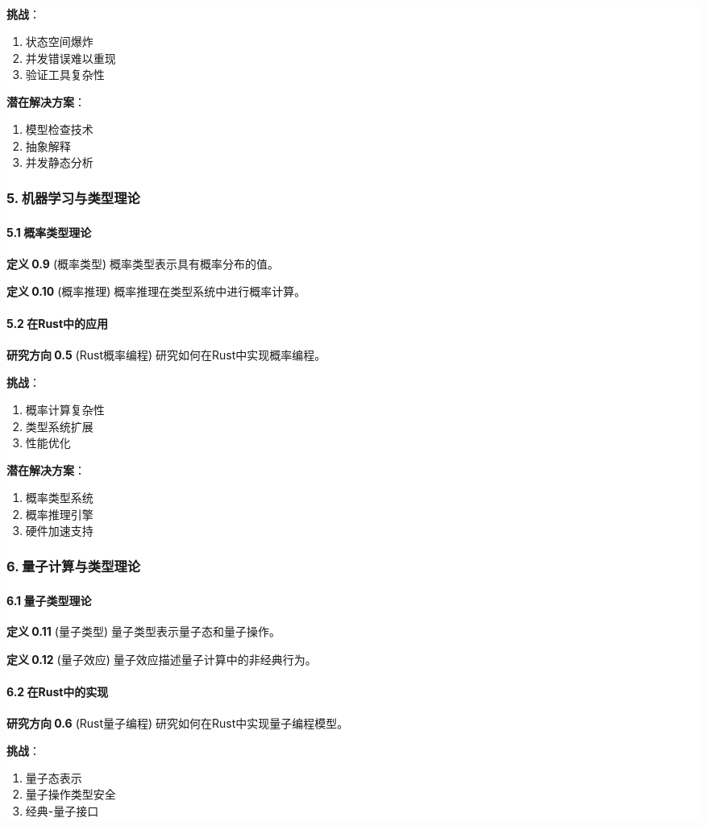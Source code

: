 **挑战**：

1. 状态空间爆炸
2. 并发错误难以重现
3. 验证工具复杂性

**潜在解决方案**：

1. 模型检查技术
2. 抽象解释
3. 并发静态分析

### 5. 机器学习与类型理论

#### 5.1 概率类型理论

**定义 0.9** (概率类型)
概率类型表示具有概率分布的值。

**定义 0.10** (概率推理)
概率推理在类型系统中进行概率计算。

#### 5.2 在Rust中的应用

**研究方向 0.5** (Rust概率编程)
研究如何在Rust中实现概率编程。

**挑战**：

1. 概率计算复杂性
2. 类型系统扩展
3. 性能优化

**潜在解决方案**：

1. 概率类型系统
2. 概率推理引擎
3. 硬件加速支持

### 6. 量子计算与类型理论

#### 6.1 量子类型理论

**定义 0.11** (量子类型)
量子类型表示量子态和量子操作。

**定义 0.12** (量子效应)
量子效应描述量子计算中的非经典行为。

#### 6.2 在Rust中的实现

**研究方向 0.6** (Rust量子编程)
研究如何在Rust中实现量子编程模型。

**挑战**：

1. 量子态表示
2. 量子操作类型安全
3. 经典-量子接口
